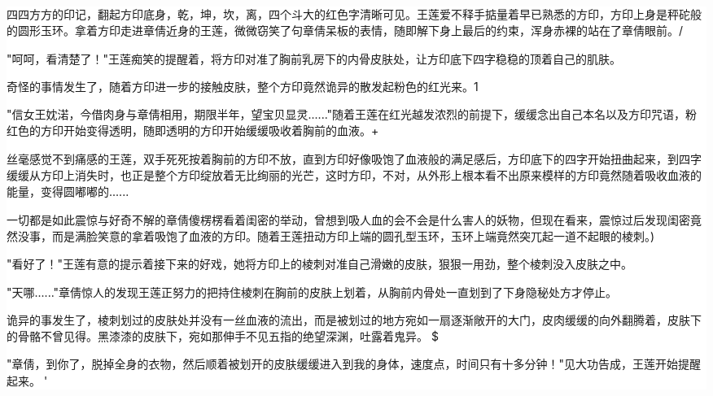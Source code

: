 
四四方方的印记，翻起方印底身，乾，坤，坎，离，四个斗大的红色字清晰可见。王莲爱不释手掂量着早已熟悉的方印，方印上身是秤砣般的圆形玉环。拿着方印走进章倩近身的王莲，微微窃笑了句章倩呆板的表情，随即解下身上最后的约束，浑身赤裸的站在了章倩眼前。/







"呵呵，看清楚了！"王莲痴笑的提醒着，将方印对准了胸前乳房下的内骨皮肤处，让方印底下四字稳稳的顶着自己的肌肤。







奇怪的事情发生了，随着方印进一步的接触皮肤，整个方印竟然诡异的散发起粉色的红光来。1







"信女王妉渃，今借肉身与章倩相用，期限半年，望宝贝显灵......"随着王莲在红光越发浓烈的前提下，缓缓念出自己本名以及方印咒语，粉红色的方印开始变得透明，随即透明的方印开始缓缓吸收着胸前的血液。+







丝毫感觉不到痛感的王莲，双手死死按着胸前的方印不放，直到方印好像吸饱了血液般的满足感后，方印底下的四字开始扭曲起来，到四字缓缓从方印上消失时，也正是整个方印绽放着无比绚丽的光芒，这时方印，不对，从外形上根本看不出原来模样的方印竟然随着吸收血液的能量，变得圆嘟嘟的......





一切都是如此震惊与好奇不解的章倩傻楞楞看着闺密的举动，曾想到吸人血的会不会是什么害人的妖物，但现在看来，震惊过后发现闺密竟然没事，而是满脸笑意的拿着吸饱了血液的方印。随着王莲扭动方印上端的圆孔型玉环，玉环上端竟然突兀起一道不起眼的棱刺。)







"看好了！"王莲有意的提示着接下来的好戏，她将方印上的棱刺对准自己滑嫩的皮肤，狠狠一用劲，整个棱刺没入皮肤之中。







"天哪......"章倩惊人的发现王莲正努力的把持住棱刺在胸前的皮肤上划着，从胸前内骨处一直划到了下身隐秘处方才停止。







诡异的事发生了，棱刺划过的皮肤处并没有一丝血液的流出，而是被划过的地方宛如一扇逐渐敞开的大门，皮肉缓缓的向外翻腾着，皮肤下的骨骼不曾见得。黑漆漆的皮肤下，宛如那伸手不见五指的绝望深渊，吐露着鬼异。 $







"章倩，到你了，脱掉全身的衣物，然后顺着被划开的皮肤缓缓进入到我的身体，速度点，时间只有十多分钟！"见大功告成，王莲开始提醒起来。 '




